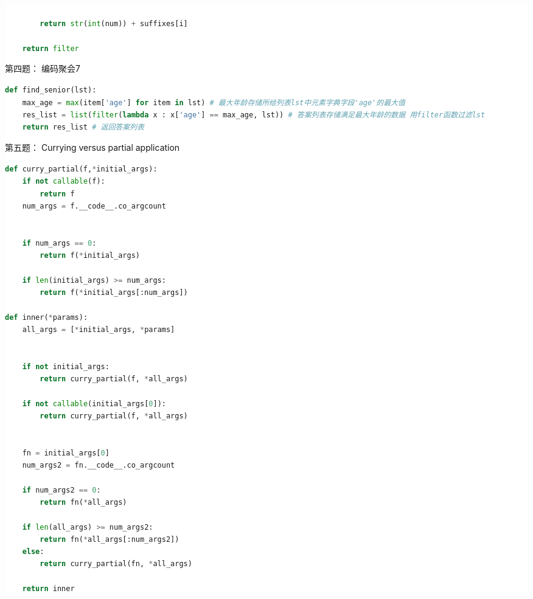 ```python

        return str(int(num)) + suffixes[i]

    return filter
```

第四题： 编码聚会7

```python
def find_senior(lst): 
    max_age = max(item['age'] for item in lst) # 最大年龄存储所给列表lst中元素字典字段'age'的最大值
    res_list = list(filter(lambda x : x['age'] == max_age, lst)) # 答案列表存储满足最大年龄的数据 用filter函数过滤lst
    return res_list # 返回答案列表
```

第五题： Currying versus partial application

```python
def curry_partial(f,*initial_args):
    if not callable(f): 
        return f
    num_args = f.__code__.co_argcount


    if num_args == 0:
        return f(*initial_args)

    if len(initial_args) >= num_args:
        return f(*initial_args[:num_args])

def inner(*params):    
    all_args = [*initial_args, *params]


    if not initial_args:
        return curry_partial(f, *all_args)
    
    if not callable(initial_args[0]):
        return curry_partial(f, *all_args)


    fn = initial_args[0]
    num_args2 = fn.__code__.co_argcount

    if num_args2 == 0:
        return fn(*all_args)

    if len(all_args) >= num_args2:
        return fn(*all_args[:num_args2])
    else:
        return curry_partial(fn, *all_args)
        
    return inner
```
